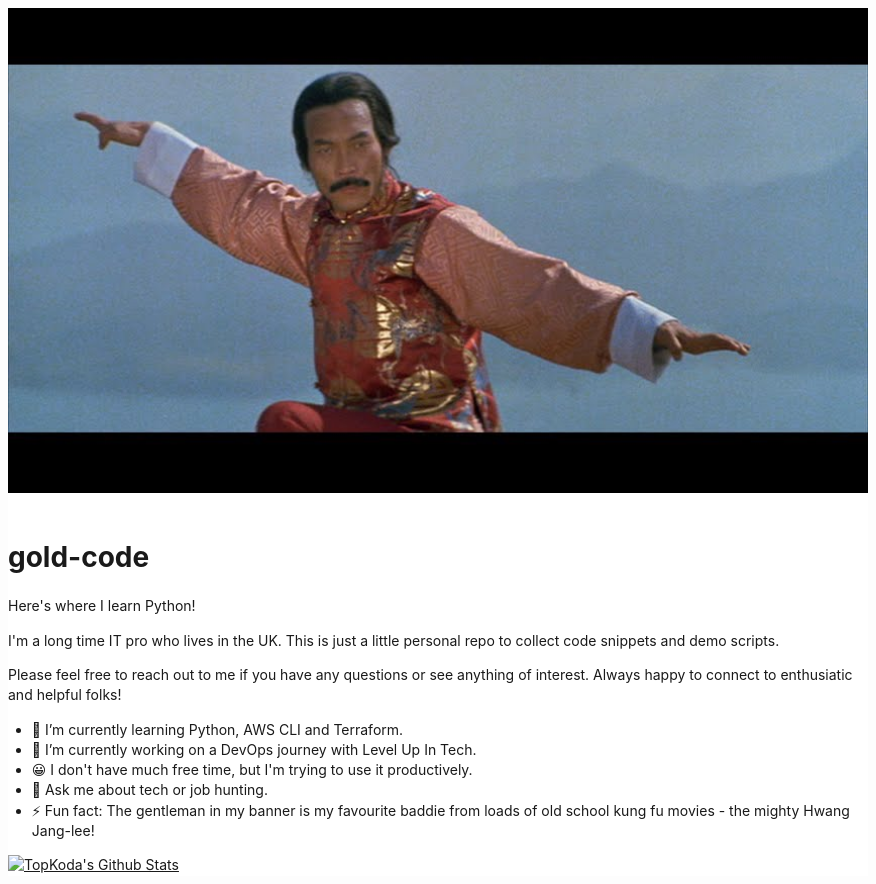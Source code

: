 <p align="center">
  <img src="./assets/hjl2.jpg" alt="Banner" style="width: 100%;">
</p>

# gold-code
Here's where I learn Python!

I'm a long time IT pro who lives in the UK. This is just a little personal repo to collect code snippets and demo scripts.

Please feel free to reach out to me if you have any questions or see anything of interest.  Always happy to connect to enthusiatic and helpful folks!

- 🌱 I’m currently learning Python, AWS CLI and Terraform.
- 🔭 I’m currently working on a DevOps journey with Level Up In Tech.
- 😀 I don't have much free time, but I'm trying to use it productively.
- 💬 Ask me about tech or job hunting.
- ⚡ Fun fact: The gentleman in my banner is my favourite baddie from loads of old school kung fu movies - the mighty Hwang Jang-lee!

[![TopKoda's Github Stats](https://github-readme-stats.vercel.app/api?username=topkoda)](https://github.com/anuraghazra/github-readme-stats)
